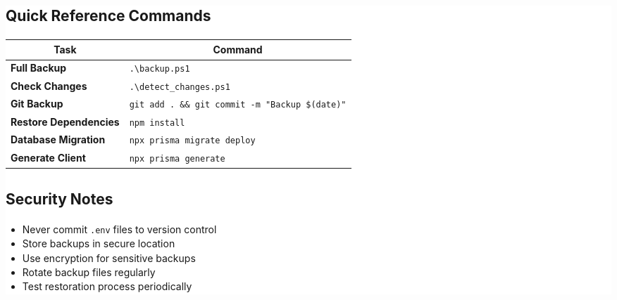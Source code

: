 ```powershell
```

## Quick Reference Commands

| Task | Command |
|------|---------|
| **Full Backup** | `.\backup.ps1` |
| **Check Changes** | `.\detect_changes.ps1` |
| **Git Backup** | `git add . && git commit -m "Backup $(date)"` |
| **Restore Dependencies** | `npm install` |
| **Database Migration** | `npx prisma migrate deploy` |
| **Generate Client** | `npx prisma generate` |

## Security Notes
- Never commit `.env` files to version control
- Store backups in secure location
- Use encryption for sensitive backups
- Rotate backup files regularly
- Test restoration process periodically